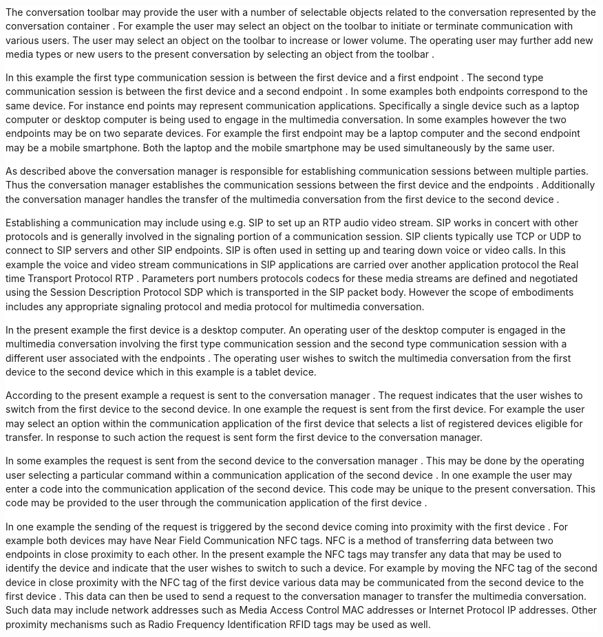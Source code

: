 The conversation toolbar may provide the user with a number of selectable objects related to the conversation represented by the conversation container . For example the user may select an object on the toolbar to initiate or terminate communication with various users. The user may select an object on the toolbar to increase or lower volume. The operating user may further add new media types or new users to the present conversation by selecting an object from the toolbar .

In this example the first type communication session is between the first device and a first endpoint . The second type communication session is between the first device and a second endpoint . In some examples both endpoints correspond to the same device. For instance end points may represent communication applications. Specifically a single device such as a laptop computer or desktop computer is being used to engage in the multimedia conversation. In some examples however the two endpoints may be on two separate devices. For example the first endpoint may be a laptop computer and the second endpoint may be a mobile smartphone. Both the laptop and the mobile smartphone may be used simultaneously by the same user.

As described above the conversation manager is responsible for establishing communication sessions between multiple parties. Thus the conversation manager establishes the communication sessions between the first device and the endpoints . Additionally the conversation manager handles the transfer of the multimedia conversation from the first device to the second device .

Establishing a communication may include using e.g. SIP to set up an RTP audio video stream. SIP works in concert with other protocols and is generally involved in the signaling portion of a communication session. SIP clients typically use TCP or UDP to connect to SIP servers and other SIP endpoints. SIP is often used in setting up and tearing down voice or video calls. In this example the voice and video stream communications in SIP applications are carried over another application protocol the Real time Transport Protocol RTP . Parameters port numbers protocols codecs for these media streams are defined and negotiated using the Session Description Protocol SDP which is transported in the SIP packet body. However the scope of embodiments includes any appropriate signaling protocol and media protocol for multimedia conversation.

In the present example the first device is a desktop computer. An operating user of the desktop computer is engaged in the multimedia conversation involving the first type communication session and the second type communication session with a different user associated with the endpoints . The operating user wishes to switch the multimedia conversation from the first device to the second device which in this example is a tablet device.

According to the present example a request is sent to the conversation manager . The request indicates that the user wishes to switch from the first device to the second device. In one example the request is sent from the first device. For example the user may select an option within the communication application of the first device that selects a list of registered devices eligible for transfer. In response to such action the request is sent form the first device to the conversation manager.

In some examples the request is sent from the second device to the conversation manager . This may be done by the operating user selecting a particular command within a communication application of the second device . In one example the user may enter a code into the communication application of the second device. This code may be unique to the present conversation. This code may be provided to the user through the communication application of the first device .

In one example the sending of the request is triggered by the second device coming into proximity with the first device . For example both devices may have Near Field Communication NFC tags. NFC is a method of transferring data between two endpoints in close proximity to each other. In the present example the NFC tags may transfer any data that may be used to identify the device and indicate that the user wishes to switch to such a device. For example by moving the NFC tag of the second device in close proximity with the NFC tag of the first device various data may be communicated from the second device to the first device . This data can then be used to send a request to the conversation manager to transfer the multimedia conversation. Such data may include network addresses such as Media Access Control MAC addresses or Internet Protocol IP addresses. Other proximity mechanisms such as Radio Frequency Identification RFID tags may be used as well.
